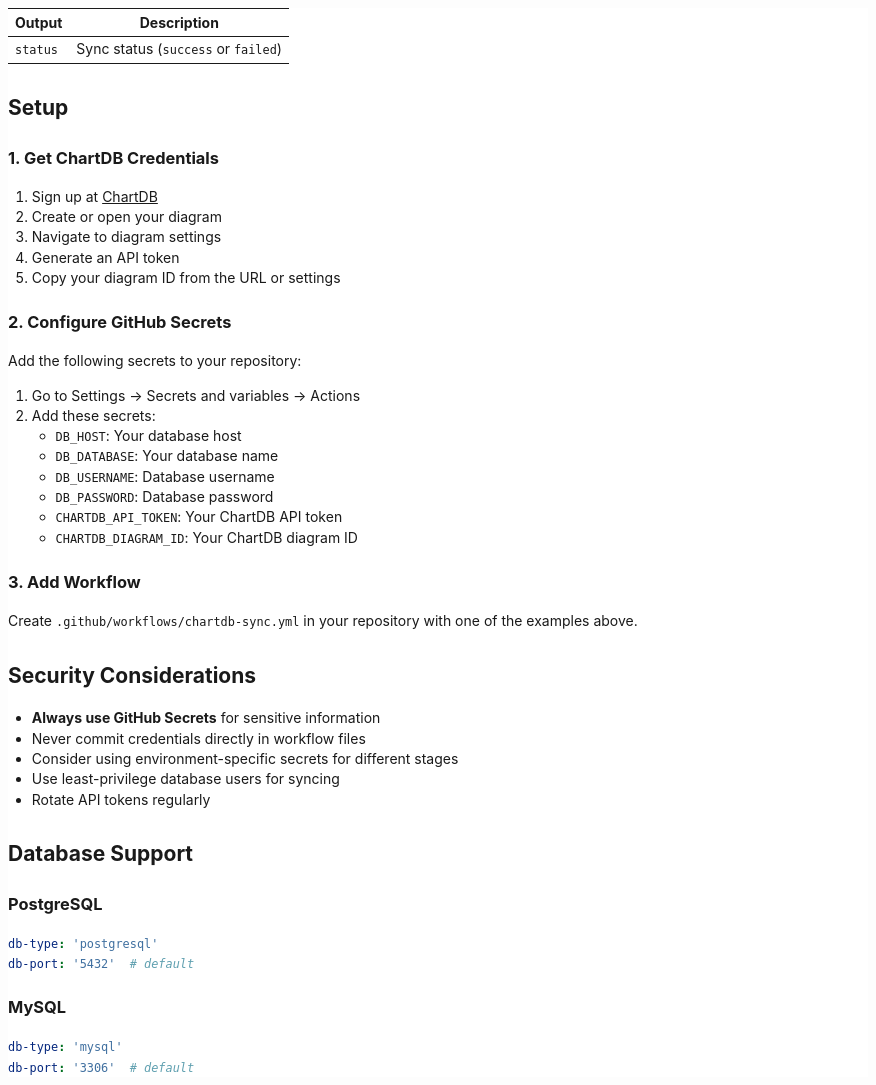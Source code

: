 | Output | Description |
|--------|-------------|
| `status` | Sync status (`success` or `failed`) |

## Setup

### 1. Get ChartDB Credentials

1. Sign up at [ChartDB](https://chartdb.io)
2. Create or open your diagram
3. Navigate to diagram settings
4. Generate an API token
5. Copy your diagram ID from the URL or settings

### 2. Configure GitHub Secrets

Add the following secrets to your repository:

1. Go to Settings → Secrets and variables → Actions
2. Add these secrets:
   - `DB_HOST`: Your database host
   - `DB_DATABASE`: Your database name
   - `DB_USERNAME`: Database username
   - `DB_PASSWORD`: Database password
   - `CHARTDB_API_TOKEN`: Your ChartDB API token
   - `CHARTDB_DIAGRAM_ID`: Your ChartDB diagram ID

### 3. Add Workflow

Create `.github/workflows/chartdb-sync.yml` in your repository with one of the examples above.

## Security Considerations

- **Always use GitHub Secrets** for sensitive information
- Never commit credentials directly in workflow files
- Consider using environment-specific secrets for different stages
- Use least-privilege database users for syncing
- Rotate API tokens regularly

## Database Support

### PostgreSQL
```yaml
db-type: 'postgresql'
db-port: '5432'  # default
```

### MySQL
```yaml
db-type: 'mysql'
db-port: '3306'  # default
```
